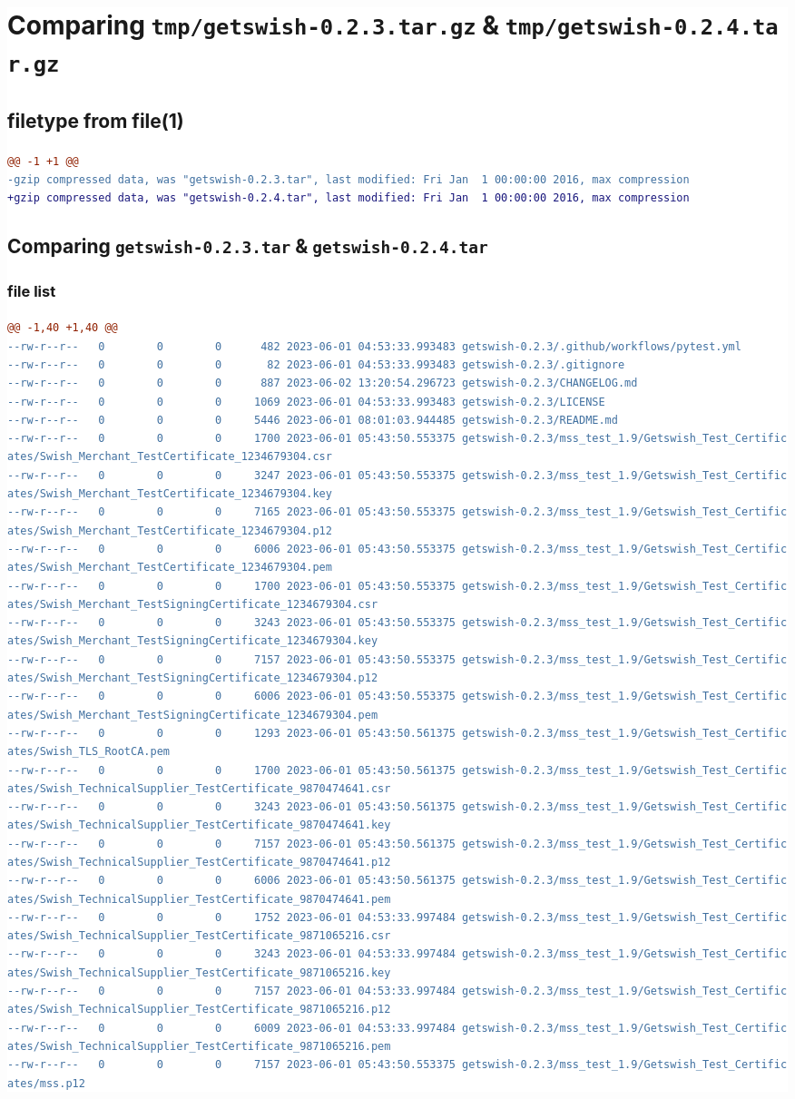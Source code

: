 # Comparing `tmp/getswish-0.2.3.tar.gz` & `tmp/getswish-0.2.4.tar.gz`

## filetype from file(1)

```diff
@@ -1 +1 @@
-gzip compressed data, was "getswish-0.2.3.tar", last modified: Fri Jan  1 00:00:00 2016, max compression
+gzip compressed data, was "getswish-0.2.4.tar", last modified: Fri Jan  1 00:00:00 2016, max compression
```

## Comparing `getswish-0.2.3.tar` & `getswish-0.2.4.tar`

### file list

```diff
@@ -1,40 +1,40 @@
--rw-r--r--   0        0        0      482 2023-06-01 04:53:33.993483 getswish-0.2.3/.github/workflows/pytest.yml
--rw-r--r--   0        0        0       82 2023-06-01 04:53:33.993483 getswish-0.2.3/.gitignore
--rw-r--r--   0        0        0      887 2023-06-02 13:20:54.296723 getswish-0.2.3/CHANGELOG.md
--rw-r--r--   0        0        0     1069 2023-06-01 04:53:33.993483 getswish-0.2.3/LICENSE
--rw-r--r--   0        0        0     5446 2023-06-01 08:01:03.944485 getswish-0.2.3/README.md
--rw-r--r--   0        0        0     1700 2023-06-01 05:43:50.553375 getswish-0.2.3/mss_test_1.9/Getswish_Test_Certificates/Swish_Merchant_TestCertificate_1234679304.csr
--rw-r--r--   0        0        0     3247 2023-06-01 05:43:50.553375 getswish-0.2.3/mss_test_1.9/Getswish_Test_Certificates/Swish_Merchant_TestCertificate_1234679304.key
--rw-r--r--   0        0        0     7165 2023-06-01 05:43:50.553375 getswish-0.2.3/mss_test_1.9/Getswish_Test_Certificates/Swish_Merchant_TestCertificate_1234679304.p12
--rw-r--r--   0        0        0     6006 2023-06-01 05:43:50.553375 getswish-0.2.3/mss_test_1.9/Getswish_Test_Certificates/Swish_Merchant_TestCertificate_1234679304.pem
--rw-r--r--   0        0        0     1700 2023-06-01 05:43:50.553375 getswish-0.2.3/mss_test_1.9/Getswish_Test_Certificates/Swish_Merchant_TestSigningCertificate_1234679304.csr
--rw-r--r--   0        0        0     3243 2023-06-01 05:43:50.553375 getswish-0.2.3/mss_test_1.9/Getswish_Test_Certificates/Swish_Merchant_TestSigningCertificate_1234679304.key
--rw-r--r--   0        0        0     7157 2023-06-01 05:43:50.553375 getswish-0.2.3/mss_test_1.9/Getswish_Test_Certificates/Swish_Merchant_TestSigningCertificate_1234679304.p12
--rw-r--r--   0        0        0     6006 2023-06-01 05:43:50.553375 getswish-0.2.3/mss_test_1.9/Getswish_Test_Certificates/Swish_Merchant_TestSigningCertificate_1234679304.pem
--rw-r--r--   0        0        0     1293 2023-06-01 05:43:50.561375 getswish-0.2.3/mss_test_1.9/Getswish_Test_Certificates/Swish_TLS_RootCA.pem
--rw-r--r--   0        0        0     1700 2023-06-01 05:43:50.561375 getswish-0.2.3/mss_test_1.9/Getswish_Test_Certificates/Swish_TechnicalSupplier_TestCertificate_9870474641.csr
--rw-r--r--   0        0        0     3243 2023-06-01 05:43:50.561375 getswish-0.2.3/mss_test_1.9/Getswish_Test_Certificates/Swish_TechnicalSupplier_TestCertificate_9870474641.key
--rw-r--r--   0        0        0     7157 2023-06-01 05:43:50.561375 getswish-0.2.3/mss_test_1.9/Getswish_Test_Certificates/Swish_TechnicalSupplier_TestCertificate_9870474641.p12
--rw-r--r--   0        0        0     6006 2023-06-01 05:43:50.561375 getswish-0.2.3/mss_test_1.9/Getswish_Test_Certificates/Swish_TechnicalSupplier_TestCertificate_9870474641.pem
--rw-r--r--   0        0        0     1752 2023-06-01 04:53:33.997484 getswish-0.2.3/mss_test_1.9/Getswish_Test_Certificates/Swish_TechnicalSupplier_TestCertificate_9871065216.csr
--rw-r--r--   0        0        0     3243 2023-06-01 04:53:33.997484 getswish-0.2.3/mss_test_1.9/Getswish_Test_Certificates/Swish_TechnicalSupplier_TestCertificate_9871065216.key
--rw-r--r--   0        0        0     7157 2023-06-01 04:53:33.997484 getswish-0.2.3/mss_test_1.9/Getswish_Test_Certificates/Swish_TechnicalSupplier_TestCertificate_9871065216.p12
--rw-r--r--   0        0        0     6009 2023-06-01 04:53:33.997484 getswish-0.2.3/mss_test_1.9/Getswish_Test_Certificates/Swish_TechnicalSupplier_TestCertificate_9871065216.pem
--rw-r--r--   0        0        0     7157 2023-06-01 05:43:50.553375 getswish-0.2.3/mss_test_1.9/Getswish_Test_Certificates/mss.p12
```